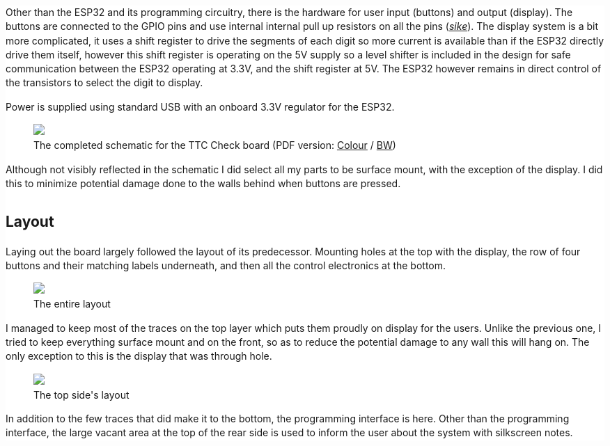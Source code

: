 Other than the ESP32 and its programming circuitry, there is the hardware for user input (buttons) and output (display). The 
buttons are connected to the GPIO pins and use internal internal pull up resistors on all the pins (*[sike](#pull-up-issues)*).
The display system is a bit more complicated, it uses a shift register to drive the segments of each digit so more current 
is available than if the ESP32 directly drive them itself, however this shift register is operating on the 5V supply so a 
level shifter is included in the design for safe communication between the ESP32 operating at 3.3V, and the shift register 
at 5V. The ESP32 however remains in direct control of the transistors to select the digit to display.

Power is supplied using standard USB with an onboard 3.3V regulator for the ESP32.

<figure>
<img src="/images/ttc-sign-v1.1-schematic.svg">
<figcaption>The completed schematic for the TTC Check board (PDF version: <a href="/pdf/ttc-sign-v1.1.pdf">Colour</a> / <a href="/pdf/ttc-sign-v1.1-bw.pdf">BW</a>)</figcaption>
</figure>

Although not visibly reflected in the schematic I did select all my parts to be surface mount, with the exception of the 
display. I did this to minimize potential damage done to the walls behind when buttons are pressed.

## Layout

Laying out the board largely followed the layout of its predecessor. Mounting holes at the top with the display, the row of 
four buttons and their matching labels underneath, and then all the control electronics at the bottom. 

<figure>
<img src="/images/ttc-sign-layout-complete.png">
<figcaption>The entire layout</figcaption>
</figure>


I managed to keep most of the traces on the top layer which puts them proudly on display for the users. Unlike the previous 
one, I tried to keep everything surface mount and on the front, so as to reduce the potential damage to any wall this will 
hang on. The only exception to this is the display that was through hole.

<figure>
<img src="/images/ttc-sign-layout-top.png">
<figcaption>The top side's layout</figcaption>
</figure>

In addition to the few traces that did make it to the bottom, the programming interface is here. Other than the programming 
interface, the large vacant area at the top of the rear side is used to inform the user about the system with silkscreen 
notes.
